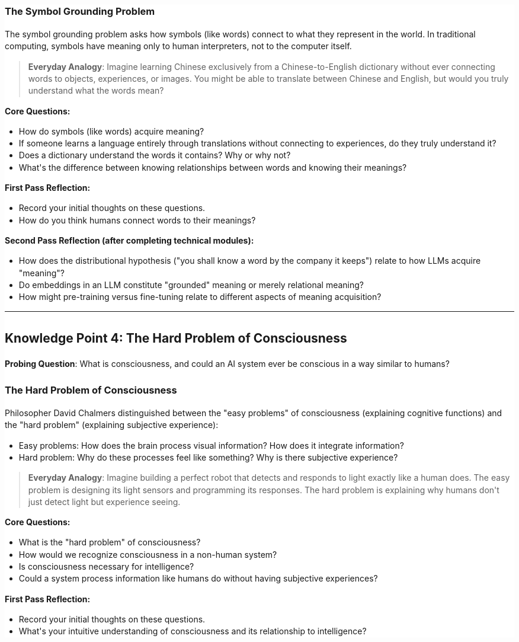 ### The Symbol Grounding Problem

The symbol grounding problem asks how symbols (like words) connect to what they represent in the world. In traditional computing, symbols have meaning only to human interpreters, not to the computer itself.

> **Everyday Analogy**: Imagine learning Chinese exclusively from a Chinese-to-English dictionary without ever connecting words to objects, experiences, or images. You might be able to translate between Chinese and English, but would you truly understand what the words mean?

**Core Questions:**
- How do symbols (like words) acquire meaning?
- If someone learns a language entirely through translations without connecting to experiences, do they truly understand it?
- Does a dictionary understand the words it contains? Why or why not?
- What's the difference between knowing relationships between words and knowing their meanings?

**First Pass Reflection:**
- Record your initial thoughts on these questions.
- How do you think humans connect words to their meanings?

**Second Pass Reflection (after completing technical modules):**
- How does the distributional hypothesis ("you shall know a word by the company it keeps") relate to how LLMs acquire "meaning"?
- Do embeddings in an LLM constitute "grounded" meaning or merely relational meaning?
- How might pre-training versus fine-tuning relate to different aspects of meaning acquisition?

---

## Knowledge Point 4: The Hard Problem of Consciousness

**Probing Question**: What is consciousness, and could an AI system ever be conscious in a way similar to humans?

### The Hard Problem of Consciousness

Philosopher David Chalmers distinguished between the "easy problems" of consciousness (explaining cognitive functions) and the "hard problem" (explaining subjective experience):

- Easy problems: How does the brain process visual information? How does it integrate information?
- Hard problem: Why do these processes feel like something? Why is there subjective experience?

> **Everyday Analogy**: Imagine building a perfect robot that detects and responds to light exactly like a human does. The easy problem is designing its light sensors and programming its responses. The hard problem is explaining why humans don't just detect light but experience seeing.

**Core Questions:**
- What is the "hard problem" of consciousness?
- How would we recognize consciousness in a non-human system?
- Is consciousness necessary for intelligence?
- Could a system process information like humans do without having subjective experiences?

**First Pass Reflection:**
- Record your initial thoughts on these questions.
- What's your intuitive understanding of consciousness and its relationship to intelligence?
